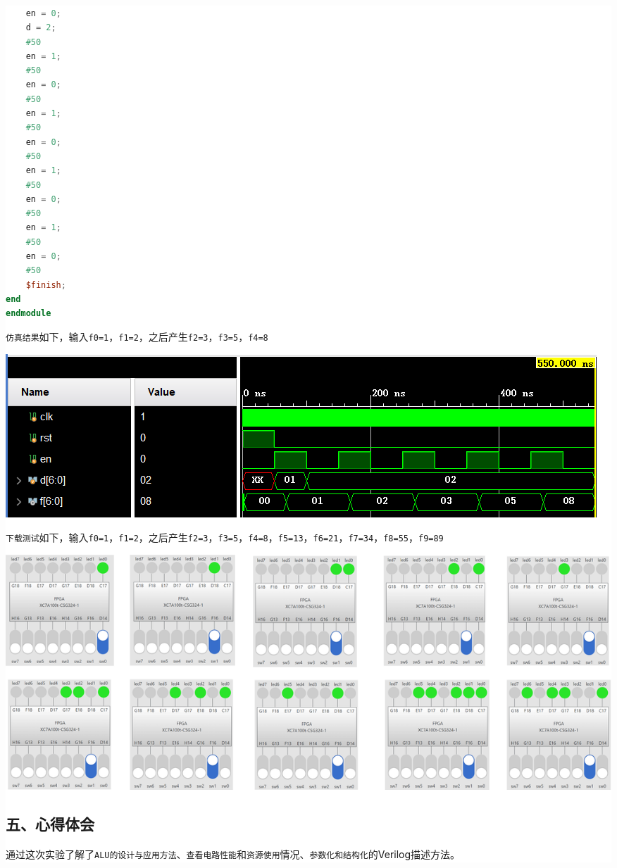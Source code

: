 ```verilog
    en = 0;
    d = 2;
    #50 
    en = 1;
    #50 
    en = 0;
    #50 
    en = 1;
    #50 
    en = 0;
    #50 
    en = 1;
    #50 
    en = 0;
    #50 
    en = 1;
    #50 
    en = 0;
    #50
    $finish;
end
endmodule
```

`仿真结果`如下，输入`f0=1`，`f1=2`，之后产生`f2=3`，`f3=5`，`f4=8`

![fls_simulator](fls_simulator.png)

`下载测试`如下，输入`f0=1`，`f1=2`，之后产生`f2=3`，`f3=5`，`f4=8`，`f5=13`，`f6=21`，`f7=34`，`f8=55`，`f9=89`

![fls](fls.png)

## 五、心得体会

​	通过这次实验了解了`ALU的设计与应用方法`、`查看电路性能`和`资源使用`情况、`参数化和结构化`的Verilog描述方法。
